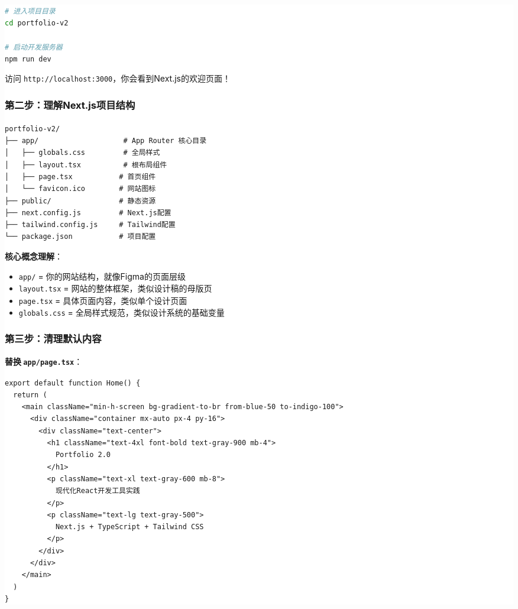 ```bash
# 进入项目目录
cd portfolio-v2

# 启动开发服务器
npm run dev
```

访问 `http://localhost:3000`，你会看到Next.js的欢迎页面！

### 第二步：理解Next.js项目结构

```
portfolio-v2/
├── app/                    # App Router 核心目录
│   ├── globals.css         # 全局样式
│   ├── layout.tsx          # 根布局组件
│   ├── page.tsx           # 首页组件
│   └── favicon.ico        # 网站图标
├── public/                # 静态资源
├── next.config.js         # Next.js配置
├── tailwind.config.js     # Tailwind配置
└── package.json           # 项目配置
```

**核心概念理解**：
- `app/` = 你的网站结构，就像Figma的页面层级
- `layout.tsx` = 网站的整体框架，类似设计稿的母版页
- `page.tsx` = 具体页面内容，类似单个设计页面
- `globals.css` = 全局样式规范，类似设计系统的基础变量

### 第三步：清理默认内容

**替换 `app/page.tsx`**：
```tsx
export default function Home() {
  return (
    <main className="min-h-screen bg-gradient-to-br from-blue-50 to-indigo-100">
      <div className="container mx-auto px-4 py-16">
        <div className="text-center">
          <h1 className="text-4xl font-bold text-gray-900 mb-4">
            Portfolio 2.0
          </h1>
          <p className="text-xl text-gray-600 mb-8">
            现代化React开发工具实践
          </p>
          <p className="text-lg text-gray-500">
            Next.js + TypeScript + Tailwind CSS
          </p>
        </div>
      </div>
    </main>
  )
}
```
